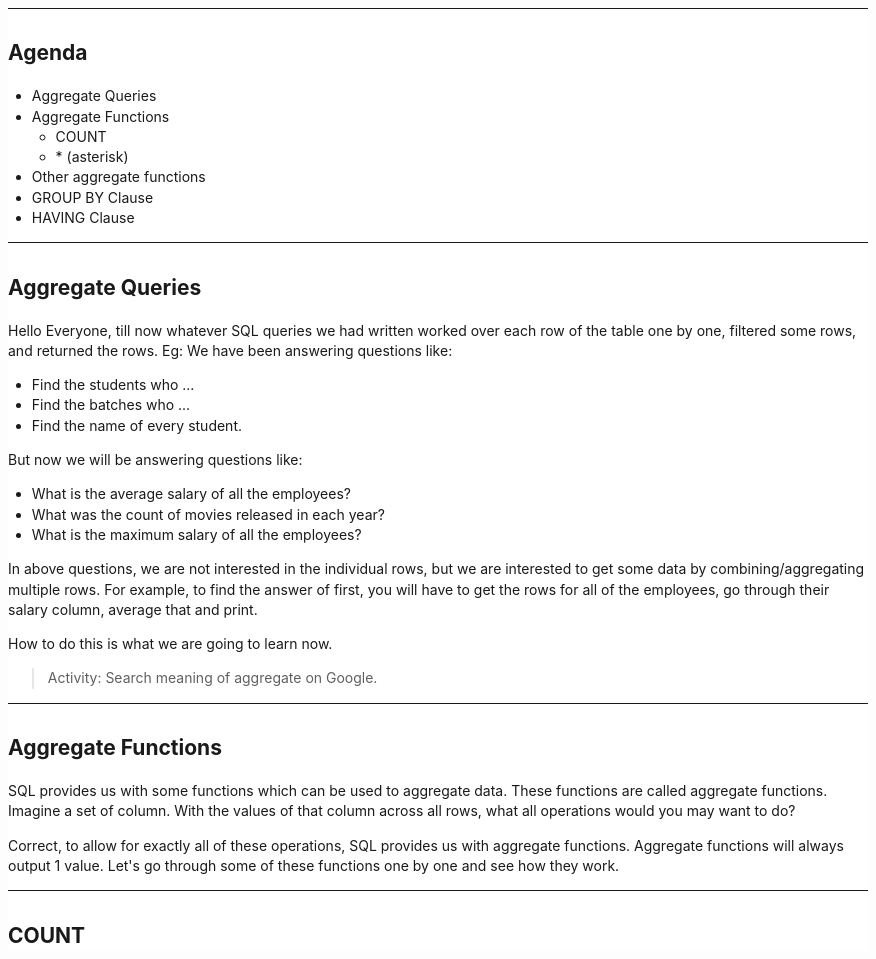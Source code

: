 
---
Agenda
---


- Aggregate Queries
 - Aggregate Functions
    - COUNT
    - \* (asterisk)
- Other aggregate functions
- GROUP BY Clause
- HAVING Clause

---
Aggregate Queries
---


Hello Everyone, till now whatever SQL queries we had written worked over each row of the table one by one, filtered some rows, and returned the rows. 
Eg: We have been answering questions like:
- Find the students who ...
- Find the batches who ...
- Find the name of every student.


But now we will be answering questions like:
- What is the average salary of all the employees?
- What was the count of movies released in each year?
- What is the maximum salary of all the employees?



In above questions, we are not interested in the individual rows, but we are interested to get some data by combining/aggregating multiple rows. For example, to find the answer of first, you will have to get the rows for all of the employees, go through their salary column, average that and print.

How to do this is what we are going to learn now. 
> Activity: Search meaning of aggregate on Google.

---
Aggregate Functions
---


SQL provides us with some functions which can be used to aggregate data. These functions are called aggregate functions. Imagine a set of column. With the values of that column across all rows, what all operations would you may want to do?



Correct, to allow for exactly all of these operations, SQL provides us with aggregate functions. Aggregate functions will always output 1 value. Let's go through some of these functions one by one and see how they work.

---
COUNT
---

